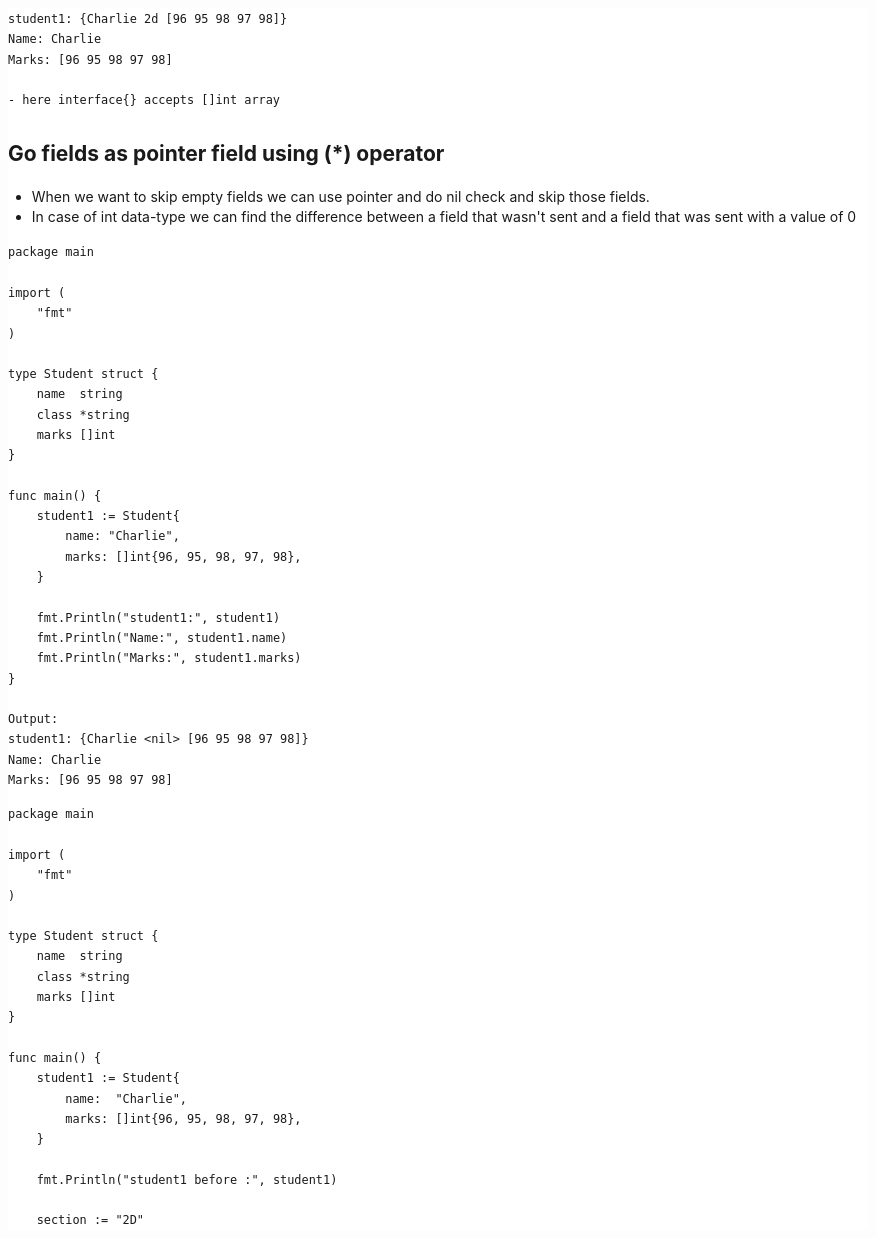 ```
student1: {Charlie 2d [96 95 98 97 98]}
Name: Charlie
Marks: [96 95 98 97 98]

- here interface{} accepts []int array
```
## Go fields as pointer field using (*) operator
- When we want to skip empty fields we can use pointer and do nil check and skip those fields.
- In case of int data-type we can find the difference between a field that wasn't sent and a field that was sent with a value of 0

```
package main

import (
	"fmt"
)

type Student struct {
	name  string
	class *string
	marks []int
}

func main() {
	student1 := Student{
		name: "Charlie",
		marks: []int{96, 95, 98, 97, 98},
	}

	fmt.Println("student1:", student1)
	fmt.Println("Name:", student1.name)
	fmt.Println("Marks:", student1.marks)
}

Output:
student1: {Charlie <nil> [96 95 98 97 98]}
Name: Charlie
Marks: [96 95 98 97 98]

```
```
package main

import (
	"fmt"
)

type Student struct {
	name  string
	class *string
	marks []int
}

func main() {
	student1 := Student{
		name:  "Charlie",
		marks: []int{96, 95, 98, 97, 98},
	}

	fmt.Println("student1 before :", student1)

	section := "2D"
```